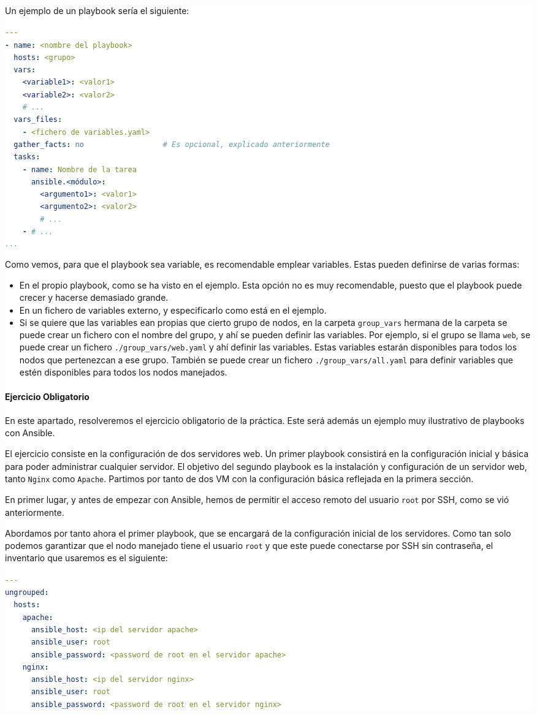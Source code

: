 Un ejemplo de un playbook sería el siguiente:
```yaml
---
- name: <nombre del playbook>
  hosts: <grupo>
  vars:
    <variable1>: <valor1>
    <variable2>: <valor2>
    # ...
  vars_files:
    - <fichero de variables.yaml>   
  gather_facts: no                  # Es opcional, explicado anteriormente
  tasks:
    - name: Nombre de la tarea
      ansible.<módulo>:
        <argumento1>: <valor1>
        <argumento2>: <valor2>
        # ...
    - # ...
...
```

Como vemos, para que el playbook sea variable, es recomendable emplear variables. Estas pueden definirse de varias formas:
- En el propio playbook, como se ha visto en el ejemplo. Esta opción no es muy recomendable, puesto que el playbook puede crecer y hacerse demasiado grande.
- En un fichero de variables externo, y especificarlo como está en el ejemplo.
- Si se quiere que las variables ean propias que cierto grupo de nodos, en la carpeta `group_vars` hermana de la carpeta se puede crear un fichero con el nombre del grupo, y ahí se pueden definir las variables. Por ejemplo, si el grupo se llama `web`, se puede crear un fichero `./group_vars/web.yaml` y ahí definir las variables. Estas variables estarán disponibles para todos los nodos que pertenezcan a ese grupo. También se puede crear un fichero `./group_vars/all.yaml` para definir variables que estén disponibles para todos los nodos manejados.

#### Ejercicio Obligatorio

En este apartado, resolveremos el ejercicio obligatorio de la práctica. Este será además un ejemplo muy ilustrativo de playbooks con Ansible.


El ejercicio consiste en la configuración de dos servidores web. Un primer playbook consistirá en la configuración inicial y básica para poder administrar cualquier servidor. El objetivo del segundo playbook es la instalación y configuración de un servidor web, tanto `Nginx` como `Apache`. Partimos por tanto de dos VM con la configuración básica reflejada en la primera sección. 

En primer lugar, y antes de empezar con Ansible, hemos de permitir el acceso remoto del usuario `root` por SSH, como se vió anteriormente.

Abordamos por tanto ahora el primer playbook, que se encargará de la configuración inicial de los servidores. Como tan solo podemos garantizar que el nodo manejado tiene el usuario `root` y que este puede conectarse por SSH sin contraseña, el inventario que usaremos es el siguiente:
```yaml
---
ungrouped:
  hosts:
    apache:
      ansible_host: <ip del servidor apache>
      ansible_user: root
      ansible_password: <password de root en el servidor apache>
    nginx:
      ansible_host: <ip del servidor nginx>
      ansible_user: root
      ansible_password: <password de root en el servidor nginx>
```
